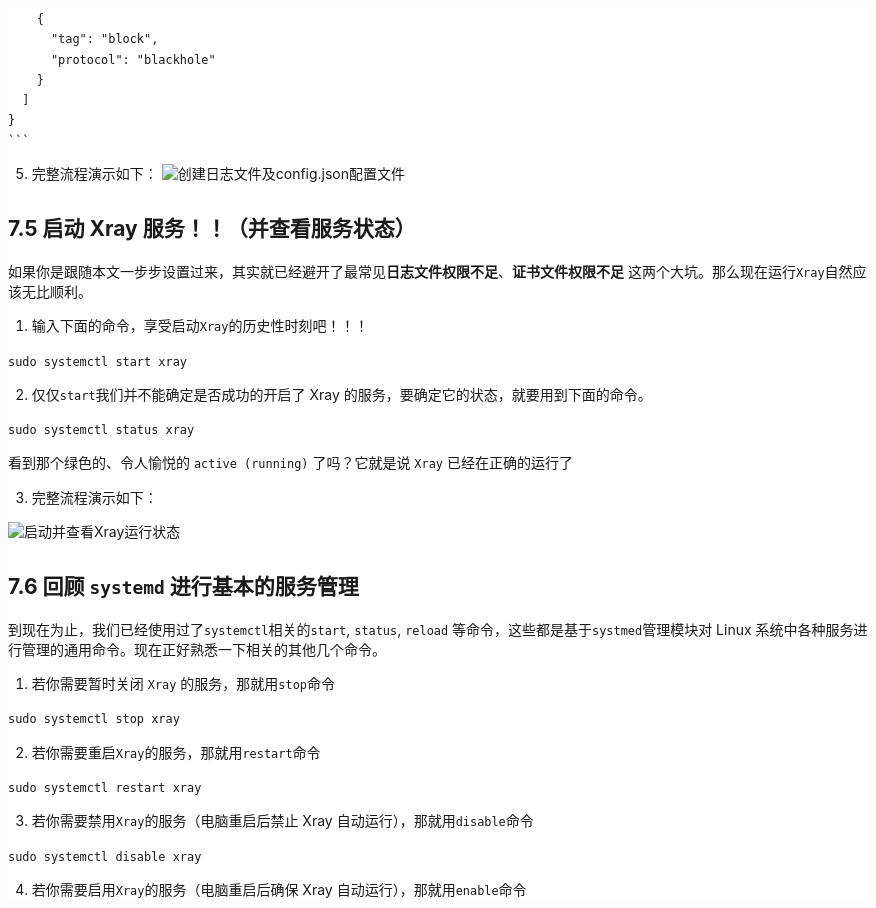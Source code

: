         {
          "tag": "block",
          "protocol": "blackhole"
        }
      ]
    }
    ```

5) 完整流程演示如下：
   ![创建日志文件及`config.json`配置文件](./ch07-img04-xray-log-and-config.gif)

## 7.5 启动 Xray 服务！！（并查看服务状态）

如果你是跟随本文一步步设置过来，其实就已经避开了最常见**日志文件权限不足**、**证书文件权限不足** 这两个大坑。那么现在运行`Xray`自然应该无比顺利。

1. 输入下面的命令，享受启动`Xray`的历史性时刻吧！！！

```shell
sudo systemctl start xray
```

2. 仅仅`start`我们并不能确定是否成功的开启了 Xray 的服务，要确定它的状态，就要用到下面的命令。

```shell
sudo systemctl status xray

```

看到那个绿色的、令人愉悦的 `active (running)` 了吗？它就是说 `Xray` 已经在正确的运行了

3. 完整流程演示如下：

![启动并查看Xray运行状态](./ch07-img05-xray-start-and-status.gif)

## 7.6 回顾 `systemd` 进行基本的服务管理

到现在为止，我们已经使用过了`systemctl`相关的`start`, `status`, `reload` 等命令，这些都是基于`systmed`管理模块对 Linux
系统中各种服务进行管理的通用命令。现在正好熟悉一下相关的其他几个命令。

1. 若你需要暂时关闭 `Xray` 的服务，那就用`stop`命令

```shell
sudo systemctl stop xray
```

2. 若你需要重启`Xray`的服务，那就用`restart`命令

```shell
sudo systemctl restart xray
```

3. 若你需要禁用`Xray`的服务（电脑重启后禁止 Xray 自动运行），那就用`disable`命令

```shell
sudo systemctl disable xray
```

4. 若你需要启用`Xray`的服务（电脑重启后确保 Xray 自动运行），那就用`enable`命令
